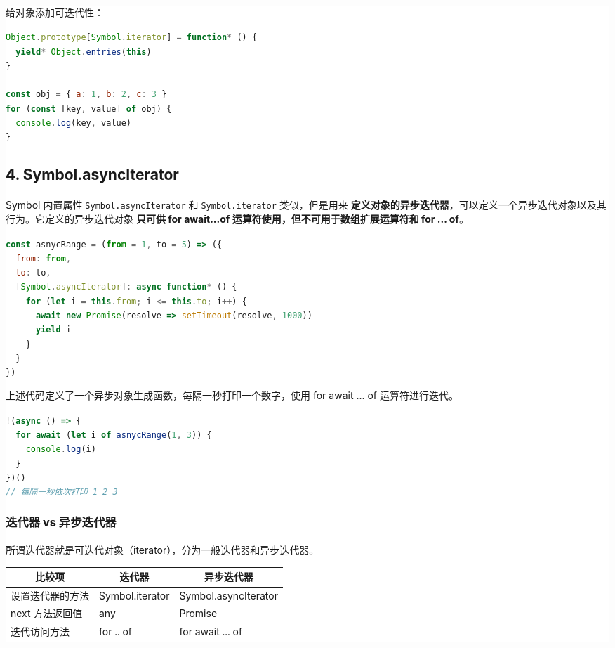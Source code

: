 给对象添加可迭代性：
```js
Object.prototype[Symbol.iterator] = function* () {
  yield* Object.entries(this)
}

const obj = { a: 1, b: 2, c: 3 }
for (const [key, value] of obj) {
  console.log(key, value)
}
```

## 4. Symbol.asyncIterator

Symbol 内置属性 `Symbol.asyncIterator` 和 `Symbol.iterator` 类似，但是用来 **定义对象的异步迭代器**，可以定义一个异步迭代对象以及其行为。它定义的异步迭代对象 **只可供 for await...of 运算符使用，但不可用于数组扩展运算符和 for ... of**。

```js
const asnycRange = (from = 1, to = 5) => ({
  from: from,
  to: to,
  [Symbol.asyncIterator]: async function* () {
    for (let i = this.from; i <= this.to; i++) {
      await new Promise(resolve => setTimeout(resolve, 1000))
      yield i
    }
  }
})
```

上述代码定义了一个异步对象生成函数，每隔一秒打印一个数字，使用 for await ... of 运算符进行迭代。

```js
!(async () => {
  for await (let i of asnycRange(1, 3)) {
    console.log(i)
  }
})()
// 每隔一秒依次打印 1 2 3
```

### 迭代器 vs 异步迭代器

所谓迭代器就是可迭代对象（iterator），分为一般迭代器和异步迭代器。

|比较项|迭代器|异步迭代器|
|-|-|-|
|设置迭代器的方法|Symbol.iterator|Symbol.asyncIterator|
|next 方法返回值|any|Promise|
|迭代访问方法|for .. of|for await ... of|


  [Symbol.toStringTag]: 'MyObject'